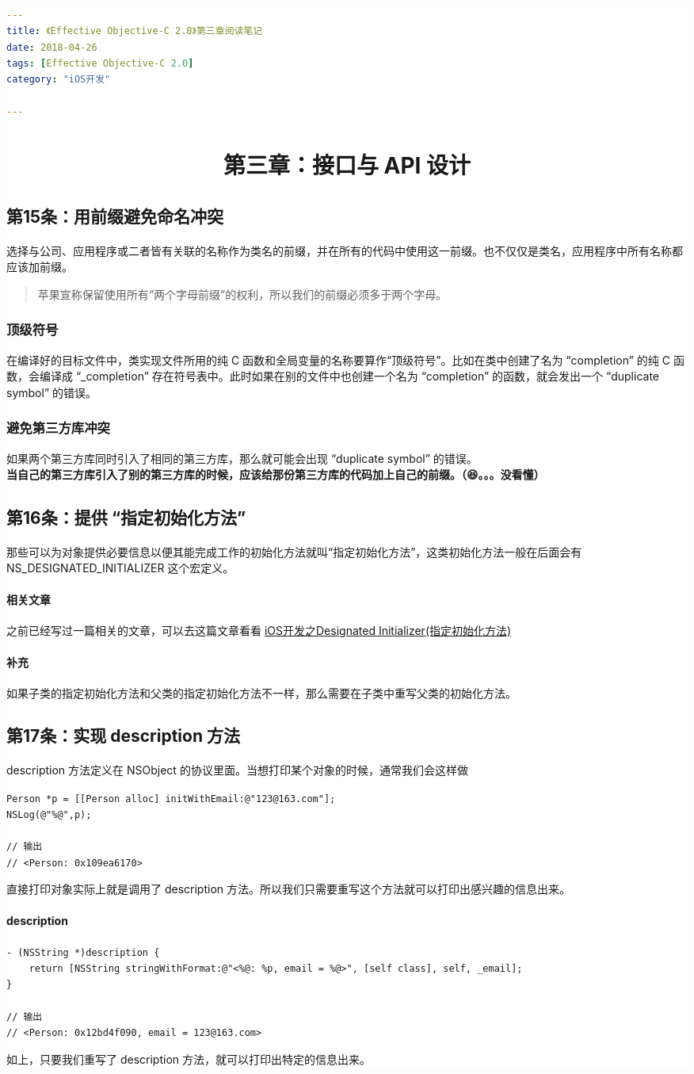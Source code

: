 ```yaml
---
title: 《Effective Objective-C 2.0》第三章阅读笔记  
date: 2018-04-26  
tags: [Effective Objective-C 2.0]  
category: "iOS开发"  

---
```


# <center>第三章：接口与 API 设计</center>

## 第15条：用前缀避免命名冲突
选择与公司、应用程序或二者皆有关联的名称作为类名的前缀，并在所有的代码中使用这一前缀。也不仅仅是类名，应用程序中所有名称都应该加前缀。  
> 苹果宣称保留使用所有“两个字母前缀”的权利，所以我们的前缀必须多于两个字母。  

### 顶级符号
在编译好的目标文件中，类实现文件所用的纯 C 函数和全局变量的名称要算作“顶级符号”。比如在类中创建了名为 “completion” 的纯 C 函数，会编译成 “_completion” 存在符号表中。此时如果在别的文件中也创建一个名为 “completion” 的函数，就会发出一个 “duplicate symbol” 的错误。

### 避免第三方库冲突
如果两个第三方库同时引入了相同的第三方库，那么就可能会出现 “duplicate symbol” 的错误。  
**当自己的第三方库引入了别的第三方库的时候，应该给那份第三方库的代码加上自己的前缀。（😆。。。没看懂）**

## 第16条：提供 “指定初始化方法”
那些可以为对象提供必要信息以便其能完成工作的初始化方法就叫“指定初始化方法”，这类初始化方法一般在后面会有 NS_DESIGNATED_INITIALIZER 这个宏定义。  

#### 相关文章
之前已经写过一篇相关的文章，可以去这篇文章看看 [iOS开发之Designated Initializer(指定初始化方法)](https://vhuichen.github.io/2018/03/31/180331-iOS%E5%BC%80%E5%8F%91%E4%B9%8BDesignated%20Initializer/)

#### 补充
如果子类的指定初始化方法和父类的指定初始化方法不一样，那么需要在子类中重写父类的初始化方法。

## 第17条：实现 description 方法
description 方法定义在 NSObject 的协议里面。当想打印某个对象的时候，通常我们会这样做

~~~ objc
Person *p = [[Person alloc] initWithEmail:@"123@163.com"];
NSLog(@"%@",p);

// 输出
// <Person: 0x109ea6170>
~~~
直接打印对象实际上就是调用了 description 方法。所以我们只需要重写这个方法就可以打印出感兴趣的信息出来。  

#### description
~~~ objc
- (NSString *)description {
    return [NSString stringWithFormat:@"<%@: %p, email = %@>", [self class], self, _email];
}

// 输出
// <Person: 0x12bd4f090, email = 123@163.com>
~~~
如上，只要我们重写了 description 方法，就可以打印出特定的信息出来。
